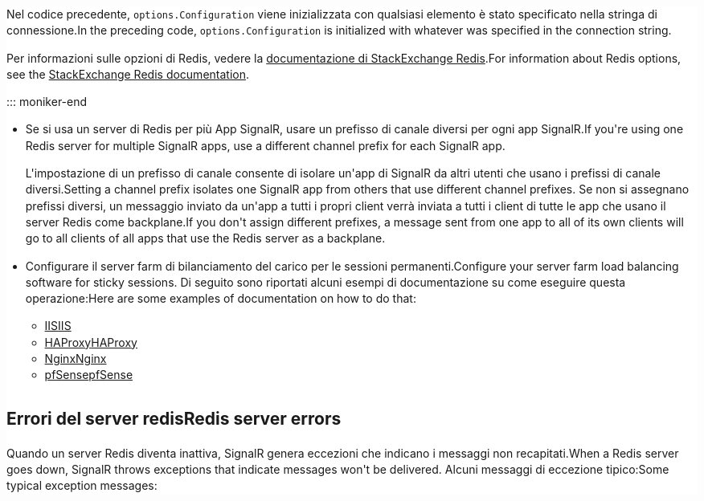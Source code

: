   <span data-ttu-id="c63c1-135">Nel codice precedente, `options.Configuration` viene inizializzata con qualsiasi elemento è stato specificato nella stringa di connessione.</span><span class="sxs-lookup"><span data-stu-id="c63c1-135">In the preceding code, `options.Configuration` is initialized with whatever was specified in the connection string.</span></span>

  <span data-ttu-id="c63c1-136">Per informazioni sulle opzioni di Redis, vedere la [documentazione di StackExchange Redis](https://stackexchange.github.io/StackExchange.Redis/Configuration.html).</span><span class="sxs-lookup"><span data-stu-id="c63c1-136">For information about Redis options, see the [StackExchange Redis documentation](https://stackexchange.github.io/StackExchange.Redis/Configuration.html).</span></span>

::: moniker-end

* <span data-ttu-id="c63c1-137">Se si usa un server di Redis per più App SignalR, usare un prefisso di canale diversi per ogni app SignalR.</span><span class="sxs-lookup"><span data-stu-id="c63c1-137">If you're using one Redis server for multiple SignalR apps, use a different channel prefix for each SignalR app.</span></span>

  <span data-ttu-id="c63c1-138">L'impostazione di un prefisso di canale consente di isolare un'app di SignalR da altri utenti che usano i prefissi di canale diversi.</span><span class="sxs-lookup"><span data-stu-id="c63c1-138">Setting a channel prefix isolates one SignalR app from others that use different channel prefixes.</span></span> <span data-ttu-id="c63c1-139">Se non si assegnano prefissi diversi, un messaggio inviato da un'app a tutti i propri client verrà inviata a tutti i client di tutte le app che usano il server Redis come backplane.</span><span class="sxs-lookup"><span data-stu-id="c63c1-139">If you don't assign different prefixes, a message sent from one app to all of its own clients will go to all clients of all apps that use the Redis server as a backplane.</span></span>

* <span data-ttu-id="c63c1-140">Configurare il server farm di bilanciamento del carico per le sessioni permanenti.</span><span class="sxs-lookup"><span data-stu-id="c63c1-140">Configure your server farm load balancing software for sticky sessions.</span></span> <span data-ttu-id="c63c1-141">Di seguito sono riportati alcuni esempi di documentazione su come eseguire questa operazione:</span><span class="sxs-lookup"><span data-stu-id="c63c1-141">Here are some examples of documentation on how to do that:</span></span>

  * [<span data-ttu-id="c63c1-142">IIS</span><span class="sxs-lookup"><span data-stu-id="c63c1-142">IIS</span></span>](/iis/extensions/configuring-application-request-routing-arr/http-load-balancing-using-application-request-routing)
  * [<span data-ttu-id="c63c1-143">HAProxy</span><span class="sxs-lookup"><span data-stu-id="c63c1-143">HAProxy</span></span>](https://www.haproxy.com/blog/load-balancing-affinity-persistence-sticky-sessions-what-you-need-to-know/)
  * [<span data-ttu-id="c63c1-144">Nginx</span><span class="sxs-lookup"><span data-stu-id="c63c1-144">Nginx</span></span>](https://docs.nginx.com/nginx/admin-guide/load-balancer/http-load-balancer/#sticky)
  * [<span data-ttu-id="c63c1-145">pfSense</span><span class="sxs-lookup"><span data-stu-id="c63c1-145">pfSense</span></span>](https://www.netgate.com/docs/pfsense/loadbalancing/inbound-load-balancing.html#sticky-connections)

## <a name="redis-server-errors"></a><span data-ttu-id="c63c1-146">Errori del server redis</span><span class="sxs-lookup"><span data-stu-id="c63c1-146">Redis server errors</span></span>

<span data-ttu-id="c63c1-147">Quando un server Redis diventa inattiva, SignalR genera eccezioni che indicano i messaggi non recapitati.</span><span class="sxs-lookup"><span data-stu-id="c63c1-147">When a Redis server goes down, SignalR throws exceptions that indicate messages won't be delivered.</span></span> <span data-ttu-id="c63c1-148">Alcuni messaggi di eccezione tipico:</span><span class="sxs-lookup"><span data-stu-id="c63c1-148">Some typical exception messages:</span></span>
